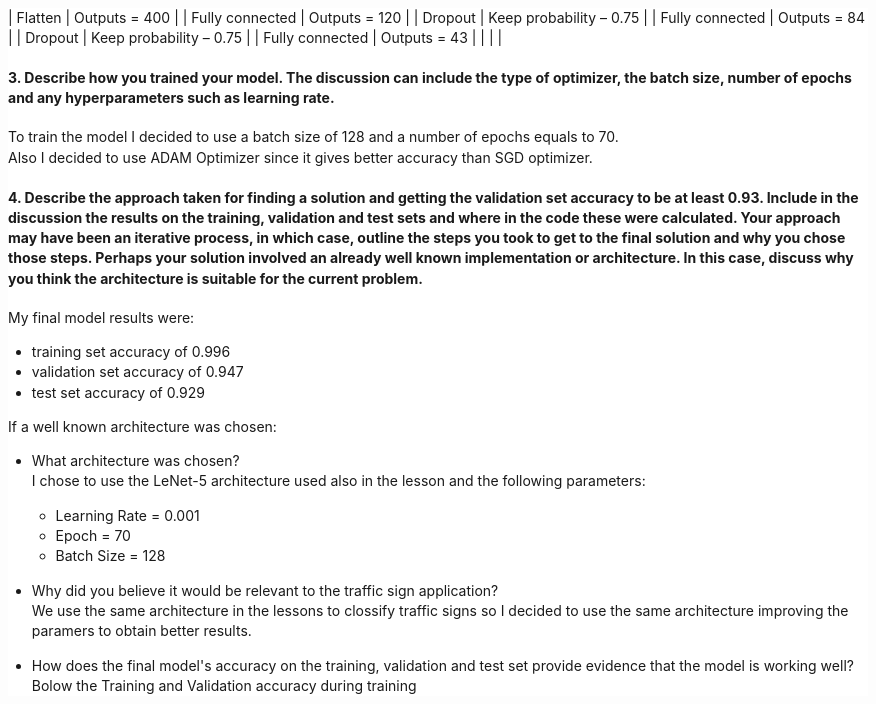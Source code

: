 | Flatten   			| Outputs = 400  								|
| Fully connected		| Outputs = 120  								|
| Dropout   			| Keep probability – 0.75   					|
| Fully connected		| Outputs = 84  								|
| Dropout   			| Keep probability – 0.75   					|
| Fully connected		| Outputs = 43  								|
|						|												|
 


#### 3. Describe how you trained your model. The discussion can include the type of optimizer, the batch size, number of epochs and any hyperparameters such as learning rate.

To train the model I decided to use a batch size of 128 and a number of epochs equals to 70.  
Also I decided to use ADAM Optimizer since it gives better accuracy than SGD optimizer.  

#### 4. Describe the approach taken for finding a solution and getting the validation set accuracy to be at least 0.93. Include in the discussion the results on the training, validation and test sets and where in the code these were calculated. Your approach may have been an iterative process, in which case, outline the steps you took to get to the final solution and why you chose those steps. Perhaps your solution involved an already well known implementation or architecture. In this case, discuss why you think the architecture is suitable for the current problem.

My final model results were:
* training set accuracy of 0.996
* validation set accuracy of 0.947
* test set accuracy of 0.929

If a well known architecture was chosen:
* What architecture was chosen?  
    I chose to use the LeNet-5 architecture used also in the lesson and the following parameters:
    * Learning Rate = 0.001
    * Epoch = 70
    * Batch Size = 128

* Why did you believe it would be relevant to the traffic sign application?  
    We use the same architecture in the lessons to clossify traffic signs so I decided to use the same architecture improving the paramers to obtain better results.

* How does the final model's accuracy on the training, validation and test set provide evidence that the model is working well?  
    Bolow the Training and Validation accuracy during training
    
    <div align="center">